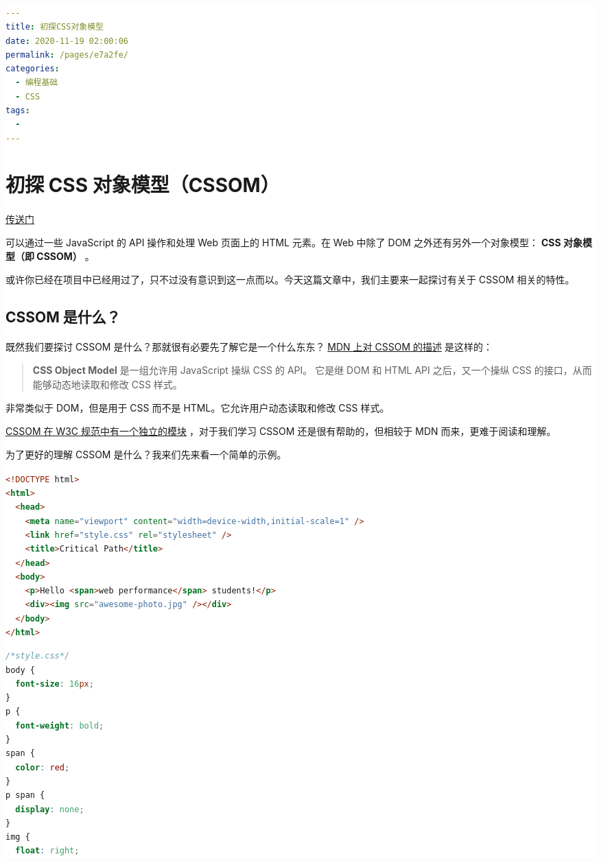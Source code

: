 ```yaml
---
title: 初探CSS对象模型
date: 2020-11-19 02:00:06
permalink: /pages/e7a2fe/
categories:
  - 编程基础
  - CSS
tags:
  - 
---
```

# 初探 CSS 对象模型（CSSOM）

[传送门](https://www.w3cplus.com/javascript/cssom-css-typed-om.html)

可以通过一些 JavaScript 的 API 操作和处理 Web 页面上的 HTML 元素。在 Web 中除了 DOM 之外还有另外一个对象模型： **CSS 对象模型（即 CSSOM）** 。

或许你已经在项目中已经用过了，只不过没有意识到这一点而以。今天这篇文章中，我们主要来一起探讨有关于 CSSOM 相关的特性。

## CSSOM 是什么？

既然我们要探讨 CSSOM 是什么？那就很有必要先了解它是一个什么东东？ [MDN 上对 CSSOM 的描述](https://developer.mozilla.org/zh-CN/docs/Web/API/CSS_Object_Model) 是这样的：

> **CSS Object Model** 是一组允许用 JavaScript 操纵 CSS 的 API。 它是继 DOM 和 HTML API 之后，又一个操纵 CSS 的接口，从而能够动态地读取和修改 CSS 样式。

非常类似于 DOM，但是用于 CSS 而不是 HTML。它允许用户动态读取和修改 CSS 样式。

[CSSOM 在 W3C 规范中有一个独立的模块](http://www.w3.org/TR/cssom-1/) ，对于我们学习 CSSOM 还是很有帮助的，但相较于 MDN 而来，更难于阅读和理解。

为了更好的理解 CSSOM 是什么？我来们先来看一个简单的示例。

```html
<!DOCTYPE html>
<html>
  <head>
    <meta name="viewport" content="width=device-width,initial-scale=1" />
    <link href="style.css" rel="stylesheet" />
    <title>Critical Path</title>
  </head>
  <body>
    <p>Hello <span>web performance</span> students!</p>
    <div><img src="awesome-photo.jpg" /></div>
  </body>
</html>
```

```css
/*style.css*/
body {
  font-size: 16px;
}
p {
  font-weight: bold;
}
span {
  color: red;
}
p span {
  display: none;
}
img {
  float: right;
```